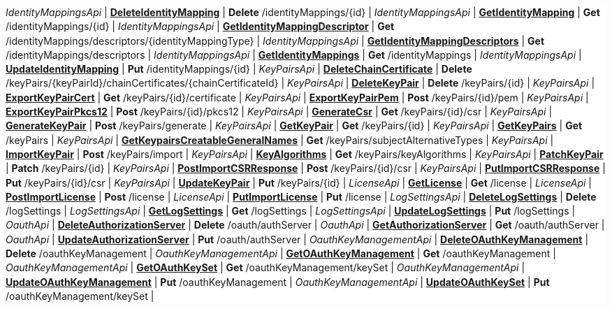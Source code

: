 *IdentityMappingsApi* | [**DeleteIdentityMapping**](docs/IdentityMappingsApi.md#deleteidentitymapping) | **Delete** /identityMappings/{id} | 
*IdentityMappingsApi* | [**GetIdentityMapping**](docs/IdentityMappingsApi.md#getidentitymapping) | **Get** /identityMappings/{id} | 
*IdentityMappingsApi* | [**GetIdentityMappingDescriptor**](docs/IdentityMappingsApi.md#getidentitymappingdescriptor) | **Get** /identityMappings/descriptors/{identityMappingType} | 
*IdentityMappingsApi* | [**GetIdentityMappingDescriptors**](docs/IdentityMappingsApi.md#getidentitymappingdescriptors) | **Get** /identityMappings/descriptors | 
*IdentityMappingsApi* | [**GetIdentityMappings**](docs/IdentityMappingsApi.md#getidentitymappings) | **Get** /identityMappings | 
*IdentityMappingsApi* | [**UpdateIdentityMapping**](docs/IdentityMappingsApi.md#updateidentitymapping) | **Put** /identityMappings/{id} | 
*KeyPairsApi* | [**DeleteChainCertificate**](docs/KeyPairsApi.md#deletechaincertificate) | **Delete** /keyPairs/{keyPairId}/chainCertificates/{chainCertificateId} | 
*KeyPairsApi* | [**DeleteKeyPair**](docs/KeyPairsApi.md#deletekeypair) | **Delete** /keyPairs/{id} | 
*KeyPairsApi* | [**ExportKeyPairCert**](docs/KeyPairsApi.md#exportkeypaircert) | **Get** /keyPairs/{id}/certificate | 
*KeyPairsApi* | [**ExportKeyPairPem**](docs/KeyPairsApi.md#exportkeypairpem) | **Post** /keyPairs/{id}/pem | 
*KeyPairsApi* | [**ExportKeyPairPkcs12**](docs/KeyPairsApi.md#exportkeypairpkcs12) | **Post** /keyPairs/{id}/pkcs12 | 
*KeyPairsApi* | [**GenerateCsr**](docs/KeyPairsApi.md#generatecsr) | **Get** /keyPairs/{id}/csr | 
*KeyPairsApi* | [**GenerateKeyPair**](docs/KeyPairsApi.md#generatekeypair) | **Post** /keyPairs/generate | 
*KeyPairsApi* | [**GetKeyPair**](docs/KeyPairsApi.md#getkeypair) | **Get** /keyPairs/{id} | 
*KeyPairsApi* | [**GetKeyPairs**](docs/KeyPairsApi.md#getkeypairs) | **Get** /keyPairs | 
*KeyPairsApi* | [**GetKeypairsCreatableGeneralNames**](docs/KeyPairsApi.md#getkeypairscreatablegeneralnames) | **Get** /keyPairs/subjectAlternativeTypes | 
*KeyPairsApi* | [**ImportKeyPair**](docs/KeyPairsApi.md#importkeypair) | **Post** /keyPairs/import | 
*KeyPairsApi* | [**KeyAlgorithms**](docs/KeyPairsApi.md#keyalgorithms) | **Get** /keyPairs/keyAlgorithms | 
*KeyPairsApi* | [**PatchKeyPair**](docs/KeyPairsApi.md#patchkeypair) | **Patch** /keyPairs/{id} | 
*KeyPairsApi* | [**PostImportCSRResponse**](docs/KeyPairsApi.md#postimportcsrresponse) | **Post** /keyPairs/{id}/csr | 
*KeyPairsApi* | [**PutImportCSRResponse**](docs/KeyPairsApi.md#putimportcsrresponse) | **Put** /keyPairs/{id}/csr | 
*KeyPairsApi* | [**UpdateKeyPair**](docs/KeyPairsApi.md#updatekeypair) | **Put** /keyPairs/{id} | 
*LicenseApi* | [**GetLicense**](docs/LicenseApi.md#getlicense) | **Get** /license | 
*LicenseApi* | [**PostImportLicense**](docs/LicenseApi.md#postimportlicense) | **Post** /license | 
*LicenseApi* | [**PutImportLicense**](docs/LicenseApi.md#putimportlicense) | **Put** /license | 
*LogSettingsApi* | [**DeleteLogSettings**](docs/LogSettingsApi.md#deletelogsettings) | **Delete** /logSettings | 
*LogSettingsApi* | [**GetLogSettings**](docs/LogSettingsApi.md#getlogsettings) | **Get** /logSettings | 
*LogSettingsApi* | [**UpdateLogSettings**](docs/LogSettingsApi.md#updatelogsettings) | **Put** /logSettings | 
*OauthApi* | [**DeleteAuthorizationServer**](docs/OauthApi.md#deleteauthorizationserver) | **Delete** /oauth/authServer | 
*OauthApi* | [**GetAuthorizationServer**](docs/OauthApi.md#getauthorizationserver) | **Get** /oauth/authServer | 
*OauthApi* | [**UpdateAuthorizationServer**](docs/OauthApi.md#updateauthorizationserver) | **Put** /oauth/authServer | 
*OauthKeyManagementApi* | [**DeleteOAuthKeyManagement**](docs/OauthKeyManagementApi.md#deleteoauthkeymanagement) | **Delete** /oauthKeyManagement | 
*OauthKeyManagementApi* | [**GetOAuthKeyManagement**](docs/OauthKeyManagementApi.md#getoauthkeymanagement) | **Get** /oauthKeyManagement | 
*OauthKeyManagementApi* | [**GetOAuthKeySet**](docs/OauthKeyManagementApi.md#getoauthkeyset) | **Get** /oauthKeyManagement/keySet | 
*OauthKeyManagementApi* | [**UpdateOAuthKeyManagement**](docs/OauthKeyManagementApi.md#updateoauthkeymanagement) | **Put** /oauthKeyManagement | 
*OauthKeyManagementApi* | [**UpdateOAuthKeySet**](docs/OauthKeyManagementApi.md#updateoauthkeyset) | **Put** /oauthKeyManagement/keySet | 